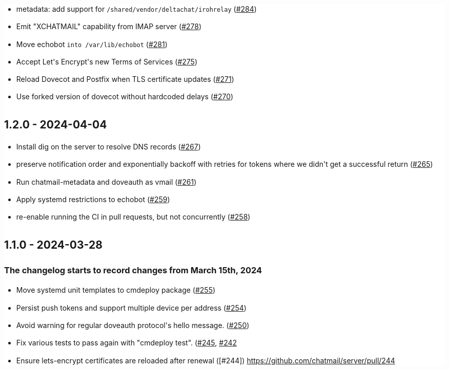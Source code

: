 - metadata: add support for `/shared/vendor/deltachat/irohrelay`
  ([#284](https://github.com/chatmail/server/pull/284))

- Emit "XCHATMAIL" capability from IMAP server 
  ([#278](https://github.com/chatmail/server/pull/278))

- Move echobot `into /var/lib/echobot`
  ([#281](https://github.com/chatmail/server/pull/281))

- Accept Let's Encrypt's new Terms of Services
  ([#275](https://github.com/chatmail/server/pull/276))

- Reload Dovecot and Postfix when TLS certificate updates
  ([#271](https://github.com/chatmail/server/pull/271))

- Use forked version of dovecot without hardcoded delays
  ([#270](https://github.com/chatmail/server/pull/270))

## 1.2.0 - 2024-04-04

- Install dig on the server to resolve DNS records
  ([#267](https://github.com/chatmail/server/pull/267))

- preserve notification order and exponentially backoff with 
  retries for tokens where we didn't get a successful return
  ([#265](https://github.com/chatmail/server/pull/263))

- Run chatmail-metadata and doveauth as vmail
  ([#261](https://github.com/chatmail/server/pull/261))

- Apply systemd restrictions to echobot
  ([#259](https://github.com/chatmail/server/pull/259))

- re-enable running the CI in pull requests, but not concurrently 
  ([#258](https://github.com/chatmail/server/pull/258))


## 1.1.0 - 2024-03-28

### The changelog starts to record changes from March 15th, 2024 

- Move systemd unit templates to cmdeploy package 
  ([#255](https://github.com/chatmail/server/pull/255))

- Persist push tokens and support multiple device per address 
  ([#254](https://github.com/chatmail/server/pull/254))

- Avoid warning for regular doveauth protocol's hello message. 
  ([#250](https://github.com/chatmail/server/pull/250))

- Fix various tests to pass again with "cmdeploy test". 
  ([#245](https://github.com/chatmail/server/pull/245),
  [#242](https://github.com/chatmail/server/pull/242)

- Ensure lets-encrypt certificates are reloaded after renewal 
  ([#244]) https://github.com/chatmail/server/pull/244
